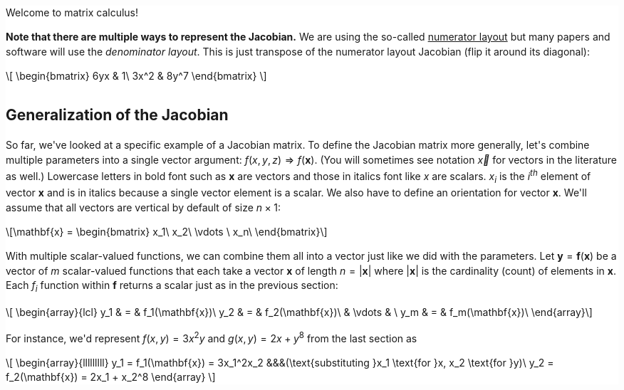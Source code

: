 Welcome to matrix calculus!

**Note that there are multiple ways to represent the Jacobian.** We are using the so-called [numerator layout](https://en.wikipedia.org/wiki/Matrix_calculus#Layout_conventions) but many papers and software will use the *denominator layout*. This is just transpose of the numerator layout Jacobian (flip it around its diagonal):

\\[
\begin{bmatrix}
	6yx & 1\\
	3x^2 & 8y^7
\end{bmatrix}
\\]

## Generalization of the Jacobian

So far, we've looked at a specific example of a Jacobian matrix. To define the Jacobian matrix more generally, let's combine multiple parameters into a single vector argument: $f(x,y,z) \Rightarrow f(\mathbf{x})$. (You will sometimes see notation $\vec{x}$  for vectors in the literature as well.) Lowercase letters in bold font such as $\mathbf{x}$ are vectors and those in italics font like $x$ are scalars. $x_i$ is the $i^{th}$ element of vector $\mathbf{x}$ and is in italics because a single vector element is a scalar. We also have to define an orientation for vector $\mathbf{x}$. We'll assume that all vectors are vertical by default of size $n \times 1$:

\\[\mathbf{x} = \begin{bmatrix}
           x_1\\
           x_2\\
           \vdots \\
           x_n\\
           \end{bmatrix}\\]

With multiple scalar-valued functions, we can combine them all into a vector just like we did with the parameters. Let $\mathbf{y} = \mathbf{f}(\mathbf{x})$ be a vector of $m$ scalar-valued functions that each take a vector $\mathbf{x}$ of length $n=|\mathbf{x}|$ where $|\mathbf{x}|$ is the cardinality (count) of elements in $\mathbf{x}$. Each $f_i$ function within $\mathbf{f}$ returns a scalar just as in the previous section:

\\[
\begin{array}{lcl}
 y_1 & = & f_1(\mathbf{x})\\
 y_2 & = & f_2(\mathbf{x})\\
 & \vdots & \\
 y_m & = & f_m(\mathbf{x})\\
\end{array}\\]

For instance, we'd represent $f(x,y) = 3x^2y$ and $g(x,y) = 2x + y^8$ from the last section as

\\[
\begin{array}{lllllllll}
 y_1 = f_1(\mathbf{x}) = 3x_1^2x_2  &&&(\text{substituting }x_1 \text{for }x, x_2 \text{for }y)\\
 y_2 = f_2(\mathbf{x}) = 2x_1 + x_2^8
\end{array}
\\]
